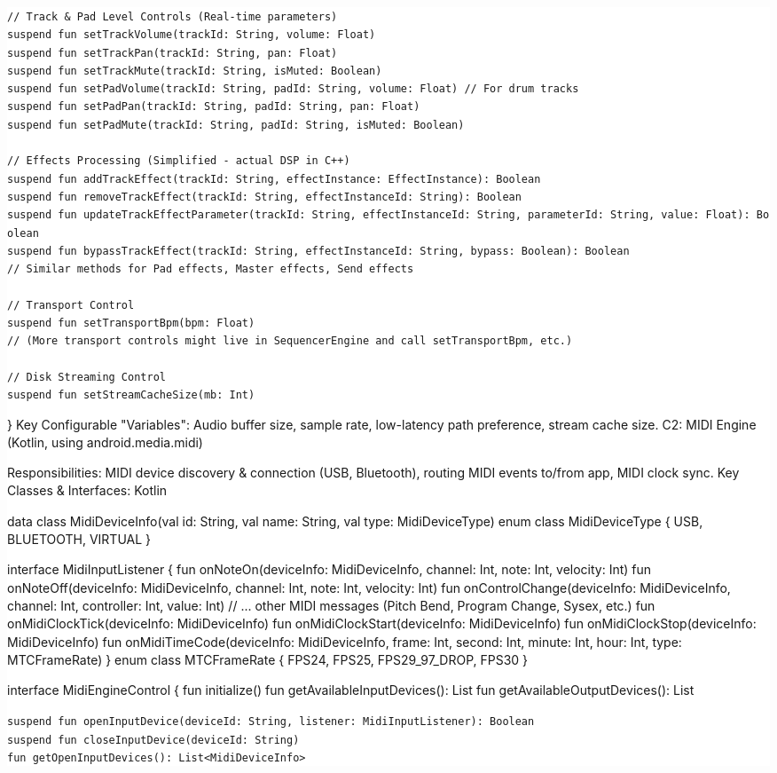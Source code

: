     // Track & Pad Level Controls (Real-time parameters)
    suspend fun setTrackVolume(trackId: String, volume: Float)
    suspend fun setTrackPan(trackId: String, pan: Float)
    suspend fun setTrackMute(trackId: String, isMuted: Boolean)
    suspend fun setPadVolume(trackId: String, padId: String, volume: Float) // For drum tracks
    suspend fun setPadPan(trackId: String, padId: String, pan: Float)
    suspend fun setPadMute(trackId: String, padId: String, isMuted: Boolean)

    // Effects Processing (Simplified - actual DSP in C++)
    suspend fun addTrackEffect(trackId: String, effectInstance: EffectInstance): Boolean
    suspend fun removeTrackEffect(trackId: String, effectInstanceId: String): Boolean
    suspend fun updateTrackEffectParameter(trackId: String, effectInstanceId: String, parameterId: String, value: Float): Boolean
    suspend fun bypassTrackEffect(trackId: String, effectInstanceId: String, bypass: Boolean): Boolean
    // Similar methods for Pad effects, Master effects, Send effects

    // Transport Control
    suspend fun setTransportBpm(bpm: Float)
    // (More transport controls might live in SequencerEngine and call setTransportBpm, etc.)

    // Disk Streaming Control
    suspend fun setStreamCacheSize(mb: Int)
}
Key Configurable "Variables": Audio buffer size, sample rate, low-latency path preference, stream cache size.
C2: MIDI Engine (Kotlin, using android.media.midi)

Responsibilities: MIDI device discovery & connection (USB, Bluetooth), routing MIDI events to/from app, MIDI clock sync.
Key Classes & Interfaces:
Kotlin

data class MidiDeviceInfo(val id: String, val name: String, val type: MidiDeviceType)
enum class MidiDeviceType { USB, BLUETOOTH, VIRTUAL }

interface MidiInputListener {
    fun onNoteOn(deviceInfo: MidiDeviceInfo, channel: Int, note: Int, velocity: Int)
    fun onNoteOff(deviceInfo: MidiDeviceInfo, channel: Int, note: Int, velocity: Int)
    fun onControlChange(deviceInfo: MidiDeviceInfo, channel: Int, controller: Int, value: Int)
    // ... other MIDI messages (Pitch Bend, Program Change, Sysex, etc.)
    fun onMidiClockTick(deviceInfo: MidiDeviceInfo)
    fun onMidiClockStart(deviceInfo: MidiDeviceInfo)
    fun onMidiClockStop(deviceInfo: MidiDeviceInfo)
    fun onMidiTimeCode(deviceInfo: MidiDeviceInfo, frame: Int, second: Int, minute: Int, hour: Int, type: MTCFrameRate)
}
enum class MTCFrameRate { FPS24, FPS25, FPS29_97_DROP, FPS30 }


interface MidiEngineControl {
    fun initialize()
    fun getAvailableInputDevices(): List<MidiDeviceInfo>
    fun getAvailableOutputDevices(): List<MidiDeviceInfo>

    suspend fun openInputDevice(deviceId: String, listener: MidiInputListener): Boolean
    suspend fun closeInputDevice(deviceId: String)
    fun getOpenInputDevices(): List<MidiDeviceInfo>
